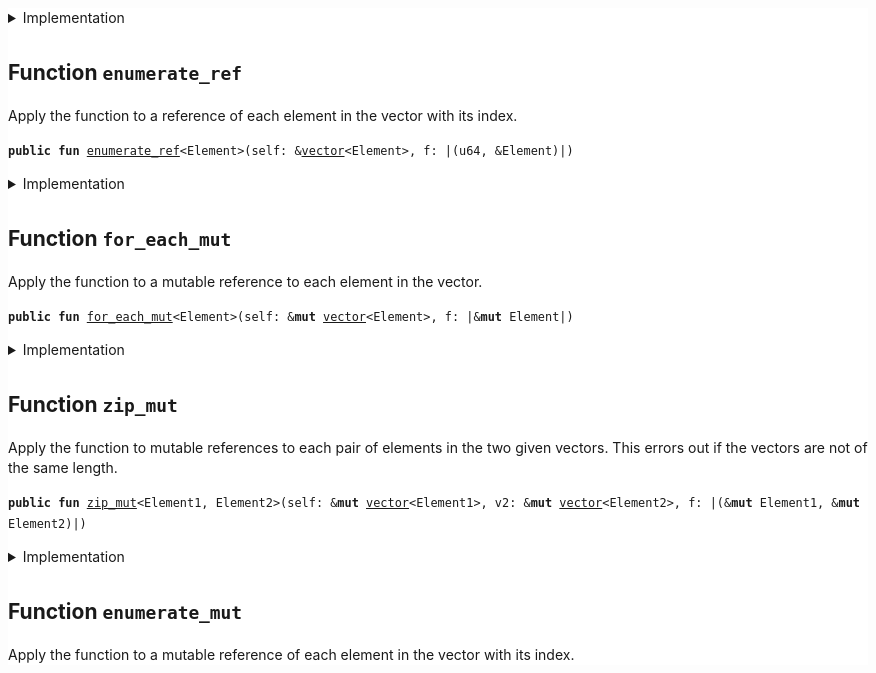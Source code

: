 

<details><summary>Implementation</summary></details>

<a id="0x1_vector_enumerate_ref"></a>

## Function `enumerate_ref`

Apply the function to a reference of each element in the vector with its index.


<pre><code><b>public</b> <b>fun</b> <a href="vector.md#0x1_vector_enumerate_ref">enumerate_ref</a>&lt;Element&gt;(self: &<a href="vector.md#0x1_vector">vector</a>&lt;Element&gt;, f: |(u64, &Element)|)
</code></pre>



<details><summary>Implementation</summary></details>

<a id="0x1_vector_for_each_mut"></a>

## Function `for_each_mut`

Apply the function to a mutable reference to each element in the vector.


<pre><code><b>public</b> <b>fun</b> <a href="vector.md#0x1_vector_for_each_mut">for_each_mut</a>&lt;Element&gt;(self: &<b>mut</b> <a href="vector.md#0x1_vector">vector</a>&lt;Element&gt;, f: |&<b>mut</b> Element|)
</code></pre>



<details><summary>Implementation</summary></details>

<a id="0x1_vector_zip_mut"></a>

## Function `zip_mut`

Apply the function to mutable references to each pair of elements in the two given vectors.
This errors out if the vectors are not of the same length.


<pre><code><b>public</b> <b>fun</b> <a href="vector.md#0x1_vector_zip_mut">zip_mut</a>&lt;Element1, Element2&gt;(self: &<b>mut</b> <a href="vector.md#0x1_vector">vector</a>&lt;Element1&gt;, v2: &<b>mut</b> <a href="vector.md#0x1_vector">vector</a>&lt;Element2&gt;, f: |(&<b>mut</b> Element1, &<b>mut</b> Element2)|)
</code></pre>



<details><summary>Implementation</summary></details>

<a id="0x1_vector_enumerate_mut"></a>

## Function `enumerate_mut`

Apply the function to a mutable reference of each element in the vector with its index.
